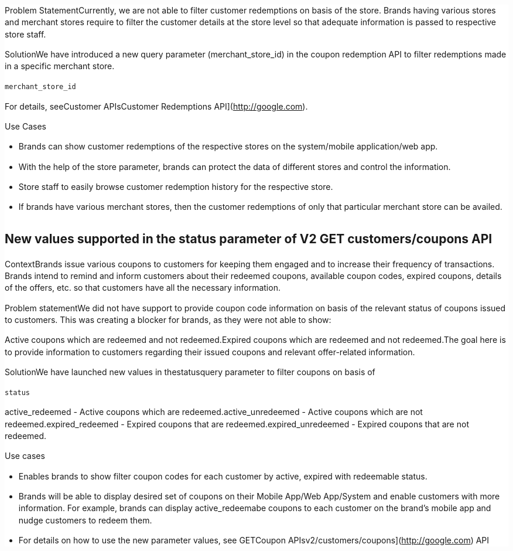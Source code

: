 Problem StatementCurrently, we are not able to filter customer redemptions on basis of the store. Brands having various stores and merchant stores require to filter the customer details at the store level so that adequate information is passed to respective store staff.

SolutionWe have introduced a new query parameter (merchant_store_id) in the coupon redemption API to filter redemptions made in a specific merchant store.

`merchant_store_id`

For details, seeCustomer APIsCustomer Redemptions API](http://google.com).

Use Cases

- Brands can show customer redemptions of the respective stores on the system/mobile application/web app.

- With the help of the store parameter, brands can protect the data of different stores and control the information.

- Store staff to easily browse customer redemption history for the respective store.

- If brands have various merchant stores, then the customer redemptions of only that particular merchant store can be availed.

## New values supported in the status parameter of V2 GET customers/coupons API

ContextBrands issue various coupons to customers for keeping them engaged and to increase their frequency of transactions. Brands intend to remind and inform customers about their redeemed coupons, available coupon codes, expired coupons, details of the offers, etc. so that customers have all the necessary information.

Problem statementWe did not have support to provide coupon code information on basis of the relevant status of coupons issued to customers. This was creating a blocker for brands, as they were not able to show:

Active coupons which are redeemed and not redeemed.Expired coupons which are redeemed and not redeemed.The goal here is to provide information to customers regarding their issued coupons and relevant offer-related information.

SolutionWe have launched new values in thestatusquery parameter to filter coupons on basis of

`status`

active_redeemed - Active coupons which are redeemed.active_unredeemed - Active coupons which are not redeemed.expired_redeemed - Expired coupons that are redeemed.expired_unredeemed - Expired coupons that are not redeemed.

Use cases

- Enables brands to show filter coupon codes for each customer by active, expired with redeemable status.

- Brands will be able to display desired set of coupons on their Mobile App/Web App/System and enable customers with more information. For example, brands can display active_redeemabe coupons to each customer on the brand’s mobile app and nudge customers to redeem them.

- For details on how to use the new parameter values, see GETCoupon APIsv2/customers/coupons](http://google.com) API
